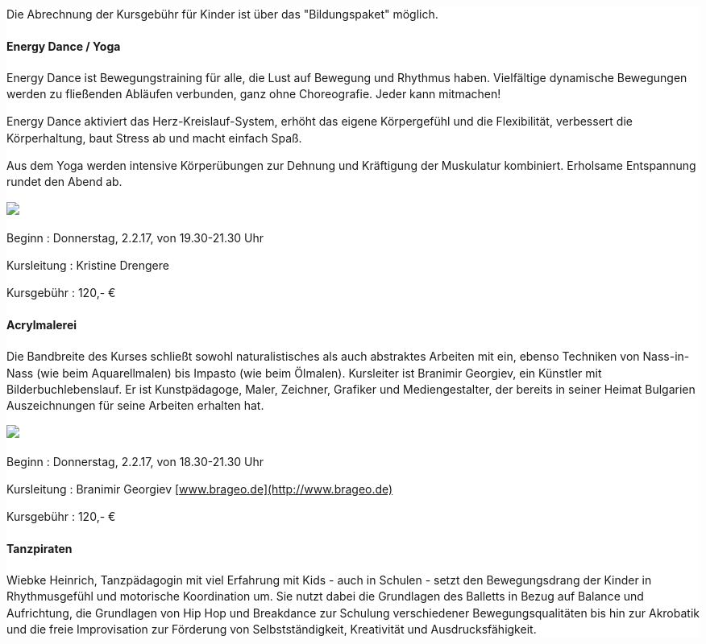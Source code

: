 Die Abrechnung der Kursgebühr für Kinder ist über das "Bildungspaket"
möglich.

#### Energy Dance / Yoga

Energy Dance ist Bewegungstraining für alle, die Lust auf Bewegung und
Rhythmus haben. Vielfältige dynamische Bewegungen werden zu fließenden
Abläufen verbunden, ganz ohne Choreografie. Jeder kann mitmachen!

Energy Dance aktiviert das Herz-Kreislauf-System, erhöht das eigene
Körpergefühl und die Flexibilität, verbessert die Körperhaltung, baut
Stress ab und macht einfach Spaß.

Aus dem Yoga werden intensive Körperübungen zur Dehnung und Kräftigung
der Muskulatur kombiniert. Erholsame Entspannung rundet den Abend ab.

![](/img/wsb_166x182_WEBYoga+neu.jpg)

Beginn
:   Donnerstag, 2.2.17, von 19.30-21.30 Uhr

Kursleitung
:   Kristine Drengere

Kursgebühr
:   120,- €

#### Acrylmalerei

Die Bandbreite des Kurses schließt sowohl naturalistisches als auch
abstraktes Arbeiten mit ein, ebenso Techniken von Nass-in-Nass (wie beim
Aquarellmalen) bis Impasto (wie beim Ölmalen). Kursleiter ist Branimir
Georgiev, ein Künstler mit Bilderbuchlebenslauf. Er ist Kunstpädagoge,
Maler, Zeichner, Grafiker und Mediengestalter, der bereits in seiner
Heimat Bulgarien Auszeichnungen für seine Arbeiten erhalten hat.

![](/img/wsb_270x158_DSCN0025.JPG)

Beginn
:   Donnerstag, 2.2.17, von 18.30-21.30 Uhr

Kursleitung
:   Branimir Georgiev 
    [www.brageo.de](http://www.brageo.de)

Kursgebühr
:   120,- €

#### Tanzpiraten

Wiebke Heinrich, Tanzpädagogin mit viel Erfahrung mit Kids - auch in
Schulen - setzt den Bewegungsdrang der Kinder in Rhythmusgefühl und
motorische Koordination um. Sie nutzt dabei die Grundlagen des Balletts
in Bezug auf Balance und Aufrichtung, die Grundlagen von Hip Hop und
Breakdance zur Schulung verschiedener Bewegungsqualitäten bis hin zur
Akrobatik und die freie Improvisation zur Förderung von
Selbstständigkeit, Kreativität und Ausdrucksfähigkeit.
